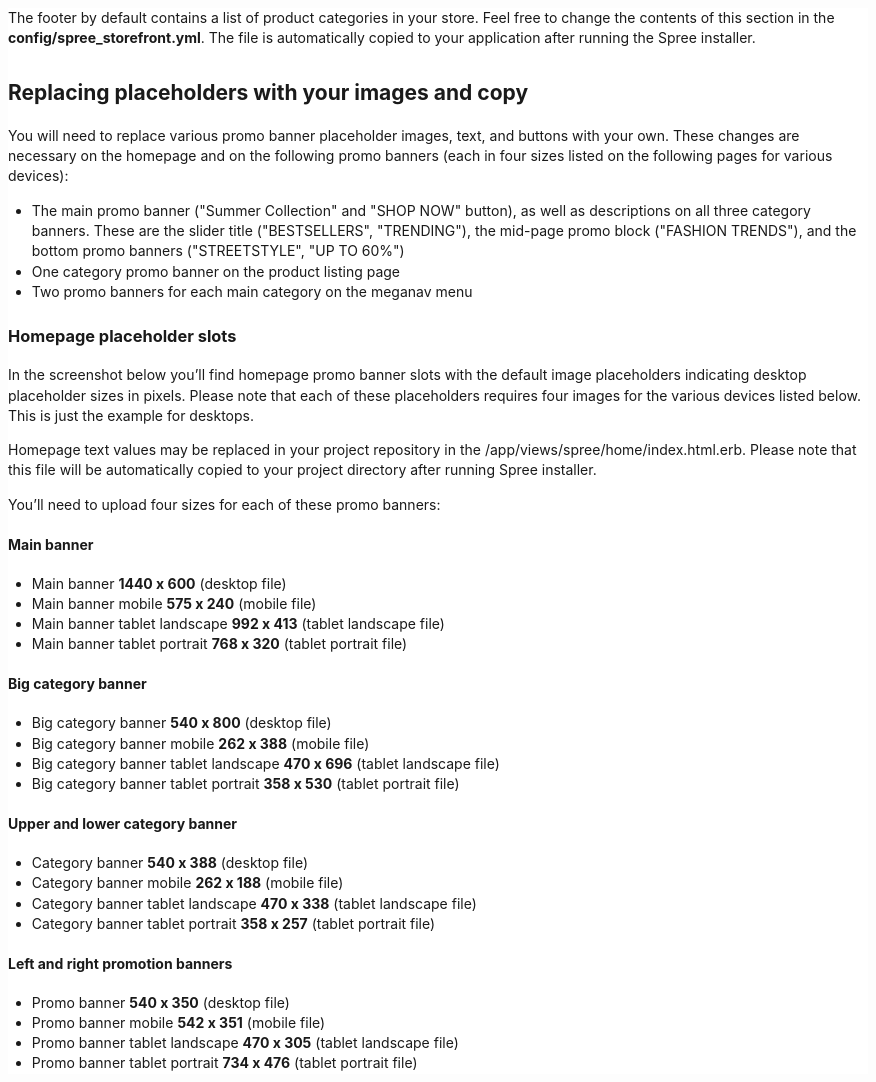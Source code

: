 The footer by default contains a list of product categories in your store. Feel free to change the contents of this section in the **config/spree_storefront.yml**. The file is automatically copied to your application after running the Spree installer.

## Replacing placeholders with your images and copy

You will need to replace various promo banner placeholder images, text, and buttons with your own. These changes are necessary on the homepage and on the following promo banners (each in four sizes listed on the following pages for various devices):

- The main promo banner ("Summer Collection" and "SHOP NOW" button), as well as descriptions on all three category banners. These are the slider title ("BESTSELLERS", "TRENDING"), the mid-page promo block ("FASHION TRENDS"), and the bottom promo banners ("STREETSTYLE", "UP TO 60%")
- One category promo banner on the product listing page
- Two promo banners for each main category on the meganav menu

### Homepage placeholder slots

In the screenshot below you’ll find homepage promo banner slots with the default image placeholders indicating desktop placeholder sizes in pixels. Please note that each of these placeholders requires four images for the various devices listed below. This is just the example for desktops.

Homepage text values may be replaced in your project repository in the /app/views/spree/home/index.html.erb. Please note that this file will be automatically copied to your project directory after running Spree installer.

You’ll need to upload four sizes for each of these promo banners:

#### Main banner

- Main banner **1440 x 600** (desktop file)
- Main banner mobile **575 x 240** (mobile file)
- Main banner tablet landscape **992 x 413** (tablet landscape file)
- Main banner tablet portrait **768 x 320** (tablet portrait file)

#### Big category banner

- Big category banner **540 x 800** (desktop file)
- Big category banner mobile **262 x 388** (mobile file)
- Big category banner tablet landscape **470 x 696** (tablet landscape file)
- Big category banner tablet portrait **358 x 530** (tablet portrait file)

#### Upper and lower category banner

- Category banner **540 x 388** (desktop file)
- Category banner mobile **262 x 188** (mobile file)
- Category banner tablet landscape **470 x 338** (tablet landscape file)
- Category banner tablet portrait **358 x 257** (tablet portrait file)

#### Left and right promotion banners

- Promo banner **540 x 350** (desktop file)
- Promo banner mobile **542 x 351** (mobile file)
- Promo banner tablet landscape **470 x 305** (tablet landscape file)
- Promo banner tablet portrait **734 x 476** (tablet portrait file)
